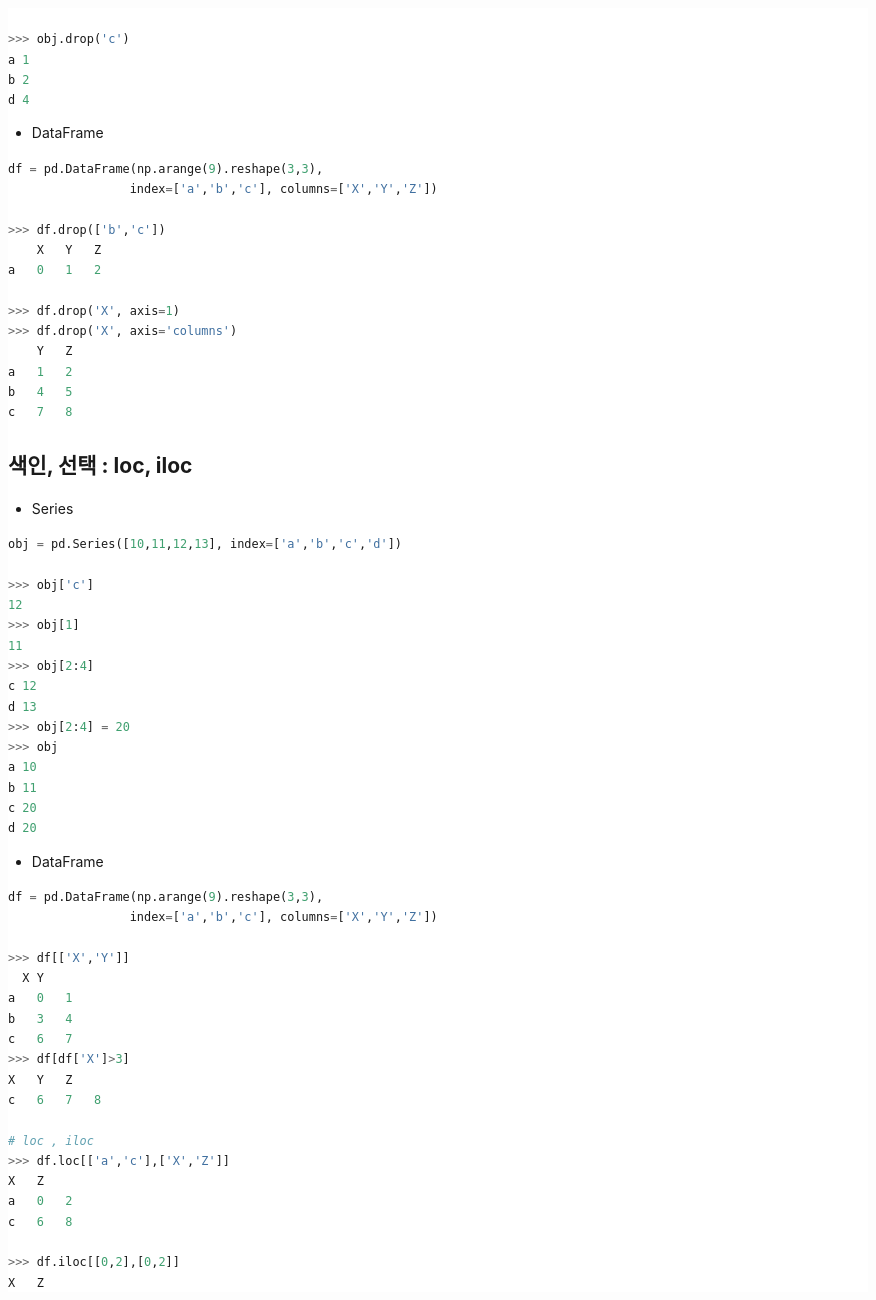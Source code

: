 ``` python

>>> obj.drop('c')
a 1
b 2
d 4
```
* DataFrame
``` python
df = pd.DataFrame(np.arange(9).reshape(3,3),
                 index=['a','b','c'], columns=['X','Y','Z'])

>>> df.drop(['b','c'])
	X	Y	Z
a	0	1	2

>>> df.drop('X', axis=1)
>>> df.drop('X', axis='columns')
	Y	Z
a	1	2
b	4	5
c	7	8
```
## 색인, 선택 : loc, iloc
* Series
``` python
obj = pd.Series([10,11,12,13], index=['a','b','c','d'])

>>> obj['c']
12
>>> obj[1]
11
>>> obj[2:4]
c 12
d 13
>>> obj[2:4] = 20
>>> obj
a 10
b 11
c 20
d 20
```
* DataFrame
``` python
df = pd.DataFrame(np.arange(9).reshape(3,3),
                 index=['a','b','c'], columns=['X','Y','Z'])

>>> df[['X','Y']]
  X	Y
a	0	1
b	3	4
c	6	7
>>> df[df['X']>3]
X	Y	Z
c	6	7	8

# loc , iloc
>>> df.loc[['a','c'],['X','Z']]
X	Z
a	0	2
c	6	8

>>> df.iloc[[0,2],[0,2]]
X	Z
```